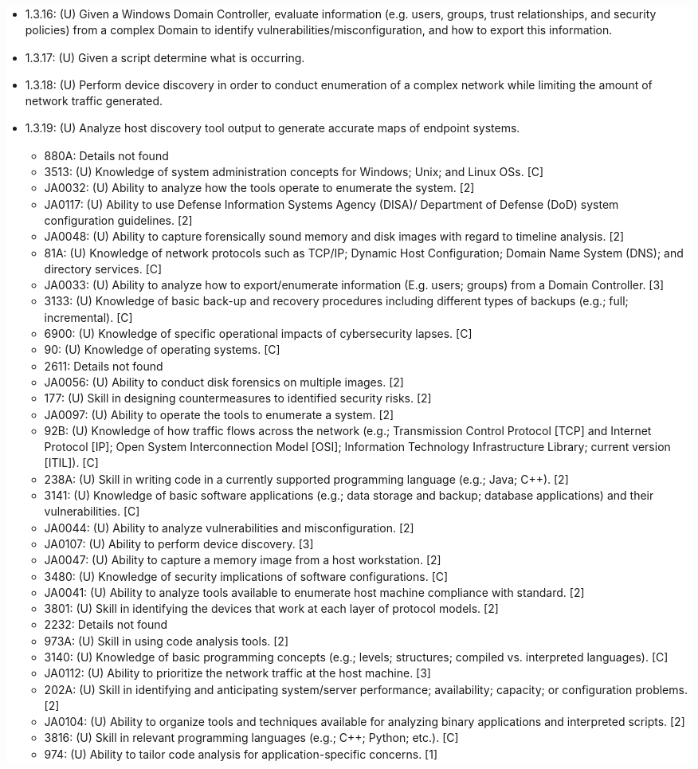 

- 1.3.16: (U)  Given a Windows Domain Controller, evaluate information (e.g. users, groups, trust relationships, and security policies) from a complex Domain to identify vulnerabilities/misconfiguration, and how to export this information.
- 1.3.17: (U)  Given a script determine what is occurring.
- 1.3.18: (U)  Perform device discovery in order to conduct enumeration of a complex network while limiting the amount of network traffic generated.
- 1.3.19: (U)  Analyze host discovery tool output to generate accurate maps of endpoint systems.

    - 880A: Details not found
    - 3513: (U) Knowledge of system administration concepts for Windows; Unix; and Linux OSs. [C]
    - JA0032: (U) Ability to analyze how the tools operate to enumerate the system. [2]
    - JA0117: (U) Ability to use Defense Information Systems Agency (DISA)/ Department of Defense (DoD) system configuration guidelines. [2]
    - JA0048: (U) Ability to capture forensically sound memory and disk images with regard to timeline analysis. [2]
    - 81A: (U) Knowledge of network protocols such as TCP/IP; Dynamic Host Configuration; Domain Name System (DNS); and directory services. [C]
    - JA0033: (U) Ability to analyze how to export/enumerate information (E.g. users; groups) from a Domain Controller. [3]
    - 3133: (U) Knowledge of basic back-up and recovery procedures including different types of backups (e.g.; full; incremental). [C]
    - 6900: (U) Knowledge of specific operational impacts of cybersecurity lapses. [C]
    - 90: (U) Knowledge of operating systems. [C]
    - 2611: Details not found
    - JA0056: (U) Ability to conduct disk forensics on multiple images. [2]
    - 177: (U) Skill in designing countermeasures to identified security risks. [2]
    - JA0097: (U) Ability to operate the tools to enumerate a system. [2]
    - 92B: (U) Knowledge of how traffic flows across the network (e.g.; Transmission Control Protocol [TCP] and Internet Protocol [IP]; Open System Interconnection Model [OSI]; Information Technology Infrastructure Library; current version [ITIL]). [C]
    - 238A: (U) Skill in writing code in a currently supported programming language (e.g.; Java; C++). [2]
    - 3141: (U) Knowledge of basic software applications (e.g.; data storage and backup; database applications) and their vulnerabilities. [C]
    - JA0044: (U) Ability to analyze vulnerabilities and misconfiguration. [2]
    - JA0107: (U) Ability to perform device discovery. [3]
    - JA0047: (U) Ability to capture a memory image from a host workstation. [2]
    - 3480: (U) Knowledge of security implications of software configurations. [C]
    - JA0041: (U) Ability to analyze tools available to enumerate host machine compliance with standard. [2]
    - 3801: (U) Skill in identifying the devices that work at each layer of protocol models. [2]
    - 2232: Details not found
    - 973A: (U) Skill in using code analysis tools. [2]
    - 3140: (U) Knowledge of basic programming concepts (e.g.; levels; structures; compiled vs. interpreted languages). [C]
    - JA0112: (U) Ability to prioritize the network traffic at the host machine. [3]
    - 202A: (U) Skill in identifying and anticipating system/server performance; availability; capacity; or configuration problems. [2]
    - JA0104: (U) Ability to organize tools and techniques available for analyzing binary applications and interpreted scripts. [2]
    - 3816: (U) Skill in relevant programming languages (e.g.; C++; Python; etc.). [C]
    - 974: (U) Ability to tailor code analysis for application-specific concerns. [1]
